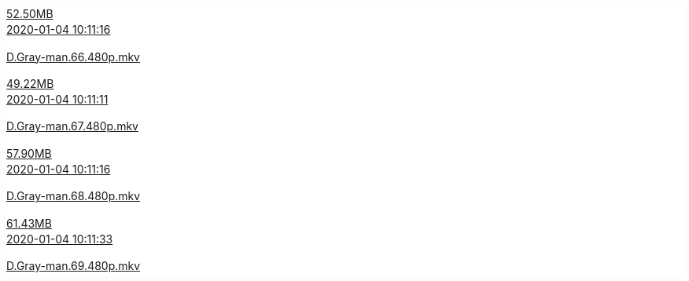 </div>
<p></a><a class="flex flex-col items-center rounded-lg font-mono group hover:bg-gray-200 hover:shadow" href="http://cf1.yeobdhuehn34.tk/E/Anime/Ended/D.Gray-man/480p/D.Gray-man.65.480p.AnimDL.ir.mkv">
<div class="flex justify-between items-center p-4 w-full">
<div class="hidden whitespace-no-wrap text-right mx-2 w-1/6 sm:block">
52.50MB </div>
<div class="hidden whitespace-no-wrap text-right truncate ml-2 w-1/4 sm:block">
2020-01-04 10:11:16 </div>
</div>
<p></a> <a class="flex flex-col items-center rounded-lg font-mono group hover:bg-gray-200 hover:shadow" href="http://cf1.yeobdhuehn34.tk/E/Anime/Ended/D.Gray-man/480p/D.Gray-man.66.480p.AnimDL.ir.mkv">
<div class="flex justify-between items-center p-4 w-full">
<div class="flex-1 truncate">
D.Gray-man.66.480p.mkv </div>
</div>
<p></a><a class="flex flex-col items-center rounded-lg font-mono group hover:bg-gray-200 hover:shadow" href="http://cf1.yeobdhuehn34.tk/E/Anime/Ended/D.Gray-man/480p/D.Gray-man.66.480p.AnimDL.ir.mkv">
<div class="flex justify-between items-center p-4 w-full">
<div class="hidden whitespace-no-wrap text-right mx-2 w-1/6 sm:block">
49.22MB </div>
<div class="hidden whitespace-no-wrap text-right truncate ml-2 w-1/4 sm:block">
2020-01-04 10:11:11 </div>
</div>
<p></a> <a class="flex flex-col items-center rounded-lg font-mono group hover:bg-gray-200 hover:shadow" href="http://cf1.yeobdhuehn34.tk/E/Anime/Ended/D.Gray-man/480p/D.Gray-man.67.480p.AnimDL.ir.mkv">
<div class="flex justify-between items-center p-4 w-full">
<div class="flex-1 truncate">
D.Gray-man.67.480p.mkv </div>
</div>
<p></a><a class="flex flex-col items-center rounded-lg font-mono group hover:bg-gray-200 hover:shadow" href="http://cf1.yeobdhuehn34.tk/E/Anime/Ended/D.Gray-man/480p/D.Gray-man.67.480p.AnimDL.ir.mkv">
<div class="flex justify-between items-center p-4 w-full">
<div class="hidden whitespace-no-wrap text-right mx-2 w-1/6 sm:block">
57.90MB </div>
<div class="hidden whitespace-no-wrap text-right truncate ml-2 w-1/4 sm:block">
2020-01-04 10:11:16 </div>
</div>
<p></a> <a class="flex flex-col items-center rounded-lg font-mono group hover:bg-gray-200 hover:shadow" href="http://cf1.yeobdhuehn34.tk/E/Anime/Ended/D.Gray-man/480p/D.Gray-man.68.480p.AnimDL.ir.mkv">
<div class="flex justify-between items-center p-4 w-full">
<div class="flex-1 truncate">
D.Gray-man.68.480p.mkv </div>
</div>
<p></a><a class="flex flex-col items-center rounded-lg font-mono group hover:bg-gray-200 hover:shadow" href="http://cf1.yeobdhuehn34.tk/E/Anime/Ended/D.Gray-man/480p/D.Gray-man.68.480p.AnimDL.ir.mkv">
<div class="flex justify-between items-center p-4 w-full">
<div class="hidden whitespace-no-wrap text-right mx-2 w-1/6 sm:block">
61.43MB </div>
<div class="hidden whitespace-no-wrap text-right truncate ml-2 w-1/4 sm:block">
2020-01-04 10:11:33 </div>
</div>
<p></a> <a class="flex flex-col items-center rounded-lg font-mono group hover:bg-gray-200 hover:shadow" href="http://cf1.yeobdhuehn34.tk/E/Anime/Ended/D.Gray-man/480p/D.Gray-man.69.480p.AnimDL.ir.mkv">
<div class="flex justify-between items-center p-4 w-full">
<div class="flex-1 truncate">
D.Gray-man.69.480p.mkv </div>